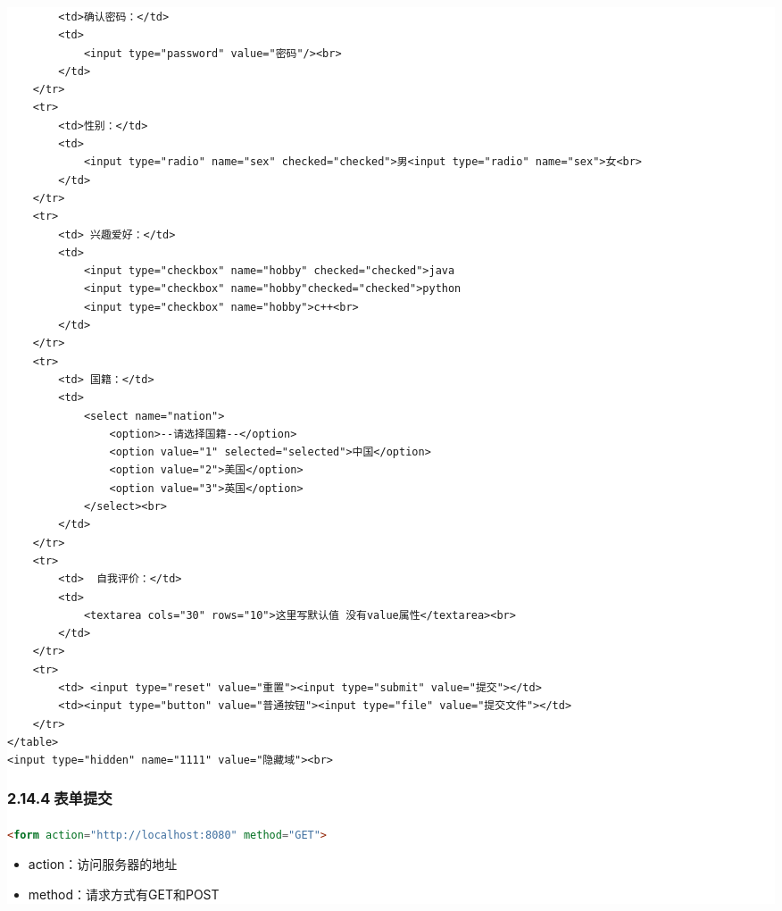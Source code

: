             <td>确认密码：</td>
            <td>
                <input type="password" value="密码"/><br>
            </td>
        </tr>
        <tr>
            <td>性别：</td>
            <td>
                <input type="radio" name="sex" checked="checked">男<input type="radio" name="sex">女<br>
            </td>
        </tr>
        <tr>
            <td> 兴趣爱好：</td>
            <td>
                <input type="checkbox" name="hobby" checked="checked">java
                <input type="checkbox" name="hobby"checked="checked">python
                <input type="checkbox" name="hobby">c++<br>
            </td>
        </tr>
        <tr>
            <td> 国籍：</td>
            <td>
                <select name="nation">
                    <option>--请选择国籍--</option>
                    <option value="1" selected="selected">中国</option>
                    <option value="2">美国</option>
                    <option value="3">英国</option>
                </select><br>
            </td>
        </tr>
        <tr>
            <td>  自我评价：</td>
            <td>
                <textarea cols="30" rows="10">这里写默认值 没有value属性</textarea><br>
            </td>
        </tr>
        <tr>
            <td> <input type="reset" value="重置"><input type="submit" value="提交"></td>
            <td><input type="button" value="普通按钮"><input type="file" value="提交文件"></td>
        </tr>
    </table>
    <input type="hidden" name="1111" value="隐藏域"><br>
</form>

### 2.14.4 表单提交

```html
<form action="http://localhost:8080" method="GET">
```

- action：访问服务器的地址

- method：请求方式有GET和POST
